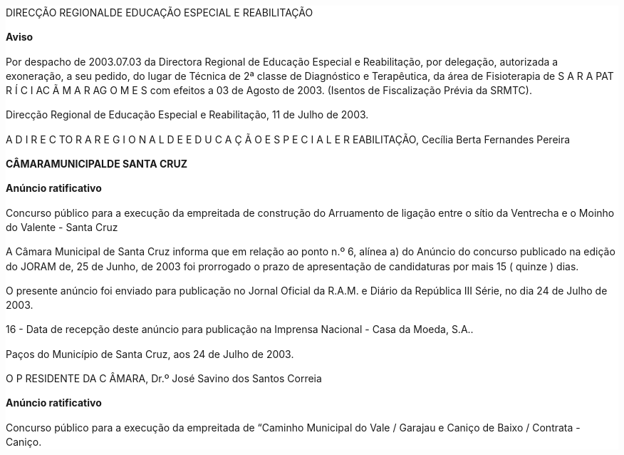 
DIRECÇÃO REGIONALDE EDUCAÇÃO ESPECIAL E
REABILITAÇÃO


**Aviso**


Por despacho de 2003.07.03 da Directora Regional de
Educação Especial e Reabilitação, por delegação, autorizada a
exoneração, a seu pedido, do lugar de Técnica de 2ª classe de
Diagnóstico e Terapêutica, da área de Fisioterapia de S A R A
PAT R Í C I AC Ã M A R AG O M E S com efeitos a 03 de Agosto de 2003.
(Isentos de Fiscalização Prévia da SRMTC).


Direcção Regional de Educação Especial e Reabilitação,
11 de Julho de 2003.


A D I R E C TO R A R E G I O N A L D E E D U C A Ç Ã O E S P E C I A L E
R EABILITAÇÃO, Cecília Berta Fernandes Pereira


**CÂMARAMUNICIPALDE SANTA CRUZ**


**Anúncio ratificativo**


Concurso público para a execução da empreitada de
construção do Arruamento de ligação entre o sítio da
Ventrecha e o Moinho do Valente - Santa Cruz


A Câmara Municipal de Santa Cruz informa que em
relação ao ponto n.º 6, alínea a) do Anúncio do concurso
publicado na edição do JORAM de, 25 de Junho, de 2003
foi prorrogado o prazo de apresentação de candidaturas por
mais 15 ( quinze ) dias.

  O presente anúncio foi enviado para publicação no
Jornal Oficial da R.A.M. e Diário da República III
Série, no dia 24 de Julho de 2003.


16 - Data de recepção deste anúncio para publicação na
Imprensa Nacional - Casa da Moeda, S.A..


Paços do Município de Santa Cruz, aos 24 de Julho de 2003.


O P RESIDENTE DA C ÂMARA, Dr.º José Savino dos Santos
Correia


**Anúncio ratificativo**


Concurso público para a execução da empreitada de
“Caminho Municipal do Vale / Garajau e Caniço de
Baixo / Contrata - Caniço.

